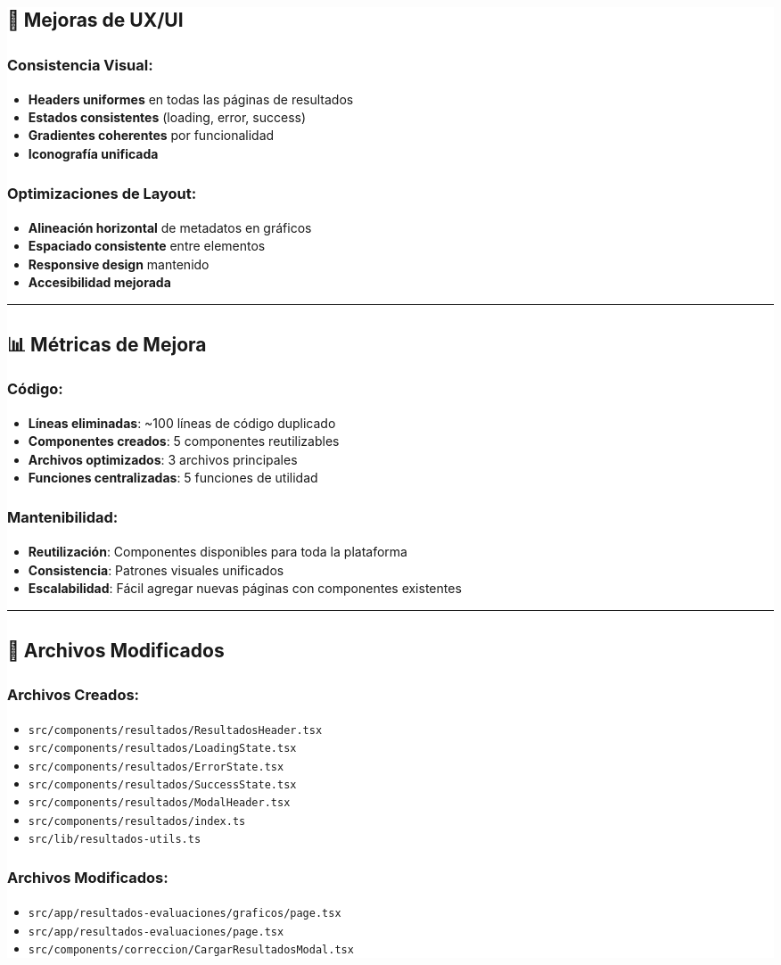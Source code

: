 
## 🎨 **Mejoras de UX/UI**

### **Consistencia Visual:**

- **Headers uniformes** en todas las páginas de resultados
- **Estados consistentes** (loading, error, success)
- **Gradientes coherentes** por funcionalidad
- **Iconografía unificada**

### **Optimizaciones de Layout:**

- **Alineación horizontal** de metadatos en gráficos
- **Espaciado consistente** entre elementos
- **Responsive design** mantenido
- **Accesibilidad mejorada**

---

## 📊 **Métricas de Mejora**

### **Código:**

- **Líneas eliminadas**: ~100 líneas de código duplicado
- **Componentes creados**: 5 componentes reutilizables
- **Archivos optimizados**: 3 archivos principales
- **Funciones centralizadas**: 5 funciones de utilidad

### **Mantenibilidad:**

- **Reutilización**: Componentes disponibles para toda la plataforma
- **Consistencia**: Patrones visuales unificados
- **Escalabilidad**: Fácil agregar nuevas páginas con componentes existentes

---

## 🔧 **Archivos Modificados**

### **Archivos Creados:**

- `src/components/resultados/ResultadosHeader.tsx`
- `src/components/resultados/LoadingState.tsx`
- `src/components/resultados/ErrorState.tsx`
- `src/components/resultados/SuccessState.tsx`
- `src/components/resultados/ModalHeader.tsx`
- `src/components/resultados/index.ts`
- `src/lib/resultados-utils.ts`

### **Archivos Modificados:**

- `src/app/resultados-evaluaciones/graficos/page.tsx`
- `src/app/resultados-evaluaciones/page.tsx`
- `src/components/correccion/CargarResultadosModal.tsx`

